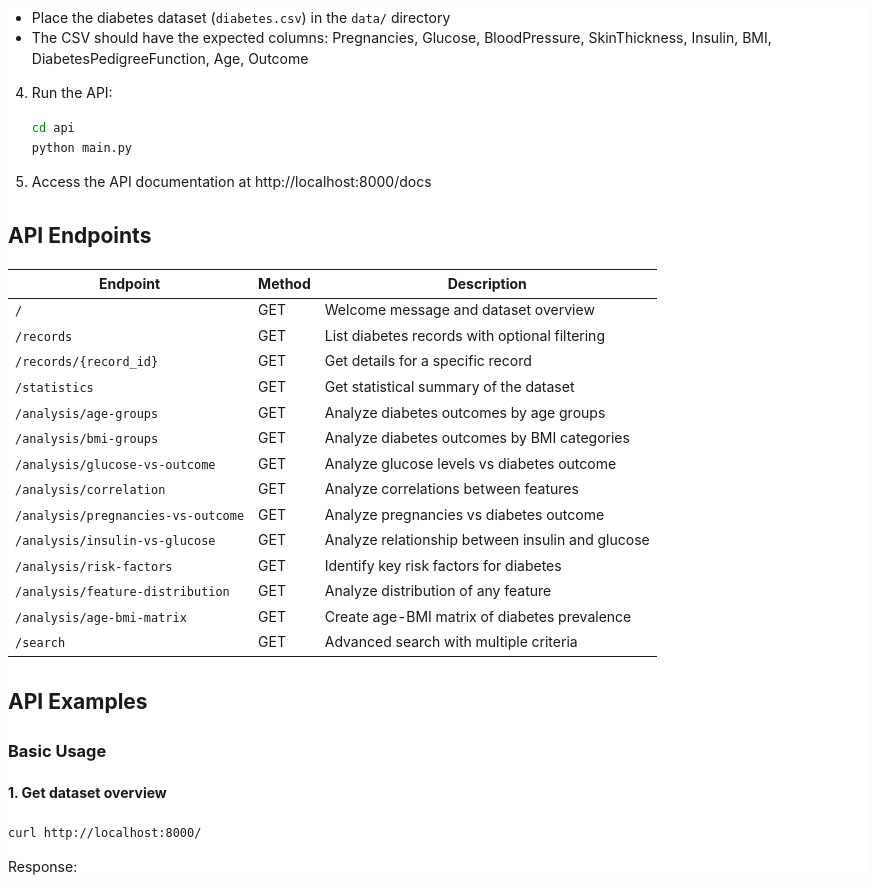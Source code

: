    - Place the diabetes dataset (`diabetes.csv`) in the `data/` directory
   - The CSV should have the expected columns: Pregnancies, Glucose, BloodPressure, SkinThickness, Insulin, BMI, DiabetesPedigreeFunction, Age, Outcome
4. Run the API:

   ```bash
   cd api
   python main.py
   ```
5. Access the API documentation at http://localhost:8000/docs

## API Endpoints


| Endpoint                           | Method | Description                                      |
| ---------------------------------- | ------ | ------------------------------------------------ |
| `/`                                | GET    | Welcome message and dataset overview             |
| `/records`                         | GET    | List diabetes records with optional filtering    |
| `/records/{record_id}`             | GET    | Get details for a specific record                |
| `/statistics`                      | GET    | Get statistical summary of the dataset           |
| `/analysis/age-groups`             | GET    | Analyze diabetes outcomes by age groups          |
| `/analysis/bmi-groups`             | GET    | Analyze diabetes outcomes by BMI categories      |
| `/analysis/glucose-vs-outcome`     | GET    | Analyze glucose levels vs diabetes outcome       |
| `/analysis/correlation`            | GET    | Analyze correlations between features            |
| `/analysis/pregnancies-vs-outcome` | GET    | Analyze pregnancies vs diabetes outcome          |
| `/analysis/insulin-vs-glucose`     | GET    | Analyze relationship between insulin and glucose |
| `/analysis/risk-factors`           | GET    | Identify key risk factors for diabetes           |
| `/analysis/feature-distribution`   | GET    | Analyze distribution of any feature              |
| `/analysis/age-bmi-matrix`         | GET    | Create age-BMI matrix of diabetes prevalence     |
| `/search`                          | GET    | Advanced search with multiple criteria           |

## API Examples

### Basic Usage

#### 1. Get dataset overview

```bash
curl http://localhost:8000/
```

Response:
